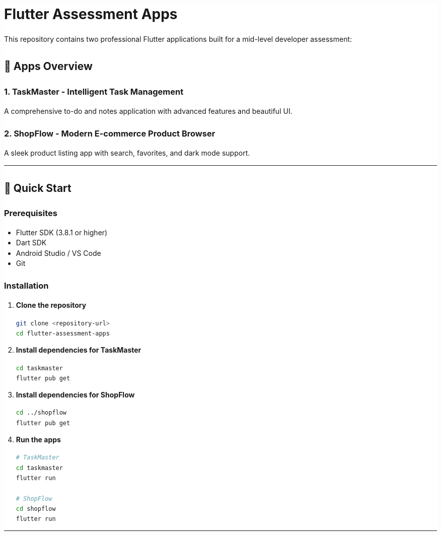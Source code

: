 # Flutter Assessment Apps

This repository contains two professional Flutter applications built for a mid-level developer assessment:

## 📱 Apps Overview

### 1. **TaskMaster** - Intelligent Task Management
A comprehensive to-do and notes application with advanced features and beautiful UI.

### 2. **ShopFlow** - Modern E-commerce Product Browser
A sleek product listing app with search, favorites, and dark mode support.

---

## 🚀 Quick Start

### Prerequisites
- Flutter SDK (3.8.1 or higher)
- Dart SDK
- Android Studio / VS Code
- Git

### Installation

1. **Clone the repository**
   ```bash
   git clone <repository-url>
   cd flutter-assessment-apps
   ```

2. **Install dependencies for TaskMaster**
   ```bash
   cd taskmaster
   flutter pub get
   ```

3. **Install dependencies for ShopFlow**
   ```bash
   cd ../shopflow
   flutter pub get
   ```

4. **Run the apps**
   ```bash
   # TaskMaster
   cd taskmaster
   flutter run

   # ShopFlow
   cd shopflow
   flutter run
   ```

---